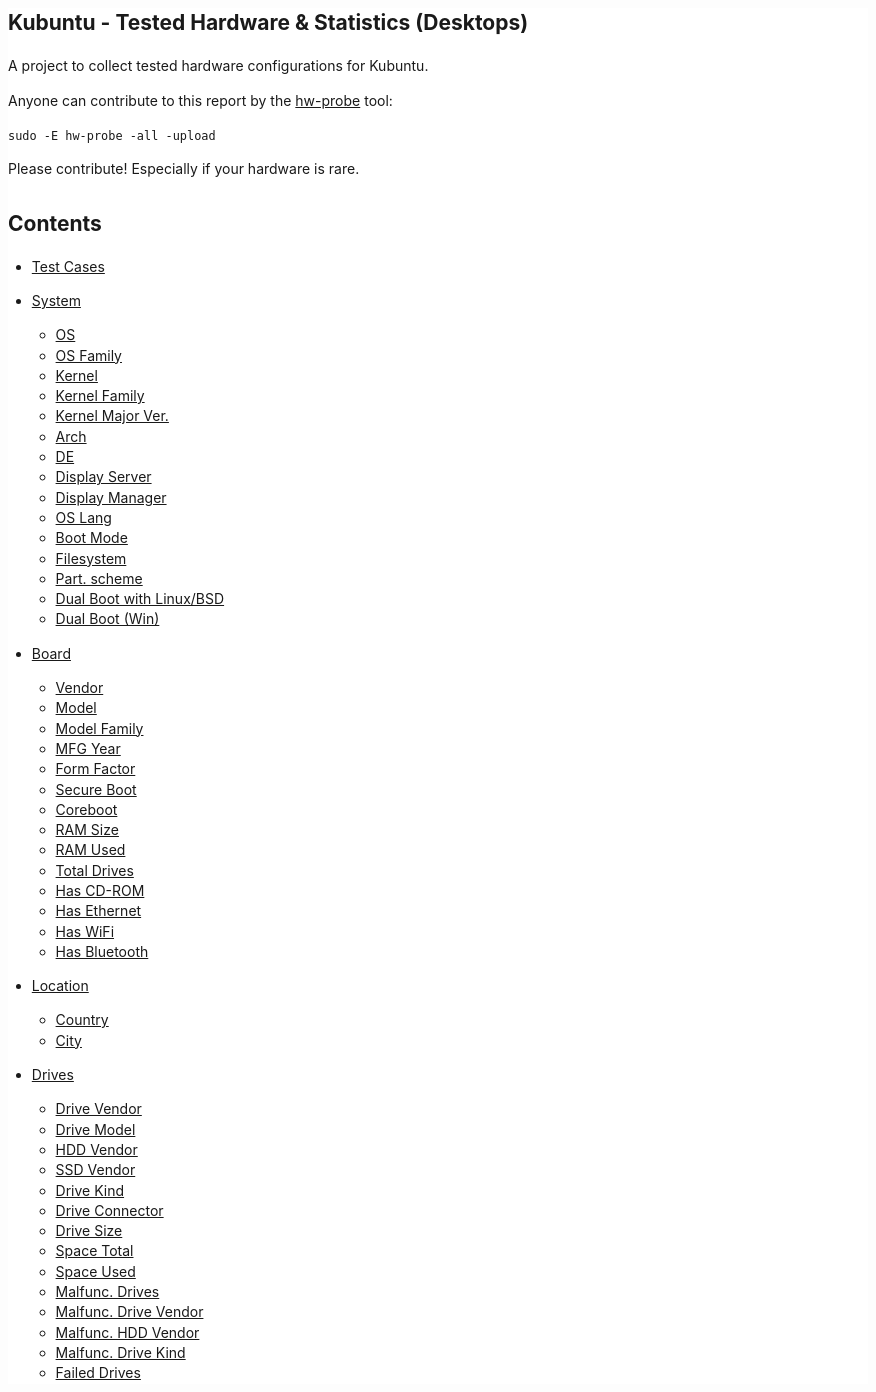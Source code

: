 Kubuntu - Tested Hardware & Statistics (Desktops)
-------------------------------------------------

A project to collect tested hardware configurations for Kubuntu.

Anyone can contribute to this report by the [hw-probe](https://github.com/linuxhw/hw-probe) tool:

    sudo -E hw-probe -all -upload

Please contribute! Especially if your hardware is rare.

Contents
--------

* [ Test Cases ](#test-cases)

* [ System ](#system)
  - [ OS                       ](#os)
  - [ OS Family                ](#os-family)
  - [ Kernel                   ](#kernel)
  - [ Kernel Family            ](#kernel-family)
  - [ Kernel Major Ver.        ](#kernel-major-ver)
  - [ Arch                     ](#arch)
  - [ DE                       ](#de)
  - [ Display Server           ](#display-server)
  - [ Display Manager          ](#display-manager)
  - [ OS Lang                  ](#os-lang)
  - [ Boot Mode                ](#boot-mode)
  - [ Filesystem               ](#filesystem)
  - [ Part. scheme             ](#part-scheme)
  - [ Dual Boot with Linux/BSD ](#dual-boot-with-linuxbsd)
  - [ Dual Boot (Win)          ](#dual-boot-win)

* [ Board ](#board)
  - [ Vendor                   ](#vendor)
  - [ Model                    ](#model)
  - [ Model Family             ](#model-family)
  - [ MFG Year                 ](#mfg-year)
  - [ Form Factor              ](#form-factor)
  - [ Secure Boot              ](#secure-boot)
  - [ Coreboot                 ](#coreboot)
  - [ RAM Size                 ](#ram-size)
  - [ RAM Used                 ](#ram-used)
  - [ Total Drives             ](#total-drives)
  - [ Has CD-ROM               ](#has-cd-rom)
  - [ Has Ethernet             ](#has-ethernet)
  - [ Has WiFi                 ](#has-wifi)
  - [ Has Bluetooth            ](#has-bluetooth)

* [ Location ](#location)
  - [ Country                  ](#country)
  - [ City                     ](#city)

* [ Drives ](#drives)
  - [ Drive Vendor             ](#drive-vendor)
  - [ Drive Model              ](#drive-model)
  - [ HDD Vendor               ](#hdd-vendor)
  - [ SSD Vendor               ](#ssd-vendor)
  - [ Drive Kind               ](#drive-kind)
  - [ Drive Connector          ](#drive-connector)
  - [ Drive Size               ](#drive-size)
  - [ Space Total              ](#space-total)
  - [ Space Used               ](#space-used)
  - [ Malfunc. Drives          ](#malfunc-drives)
  - [ Malfunc. Drive Vendor    ](#malfunc-drive-vendor)
  - [ Malfunc. HDD Vendor      ](#malfunc-hdd-vendor)
  - [ Malfunc. Drive Kind      ](#malfunc-drive-kind)
  - [ Failed Drives            ](#failed-drives)